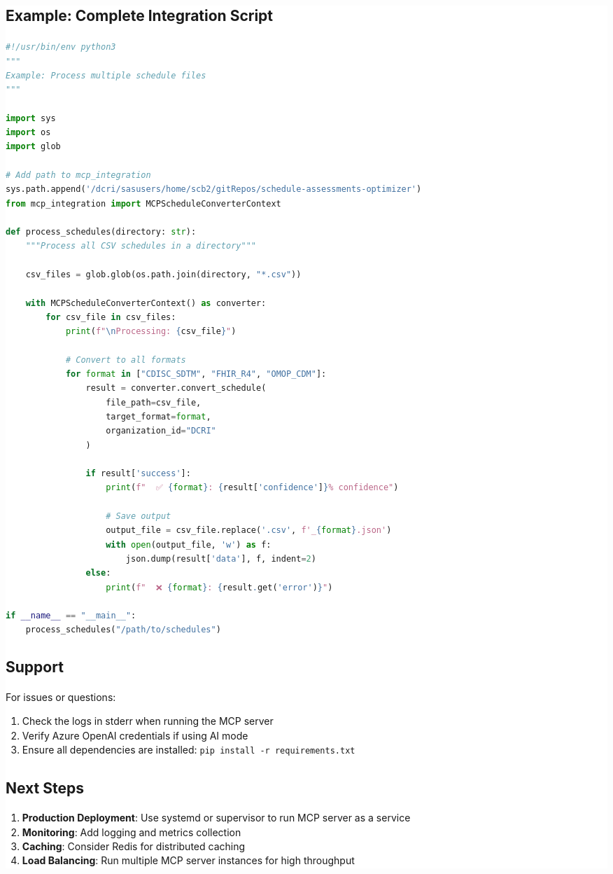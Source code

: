 ## Example: Complete Integration Script

```python
#!/usr/bin/env python3
"""
Example: Process multiple schedule files
"""

import sys
import os
import glob

# Add path to mcp_integration
sys.path.append('/dcri/sasusers/home/scb2/gitRepos/schedule-assessments-optimizer')
from mcp_integration import MCPScheduleConverterContext

def process_schedules(directory: str):
    """Process all CSV schedules in a directory"""

    csv_files = glob.glob(os.path.join(directory, "*.csv"))

    with MCPScheduleConverterContext() as converter:
        for csv_file in csv_files:
            print(f"\nProcessing: {csv_file}")

            # Convert to all formats
            for format in ["CDISC_SDTM", "FHIR_R4", "OMOP_CDM"]:
                result = converter.convert_schedule(
                    file_path=csv_file,
                    target_format=format,
                    organization_id="DCRI"
                )

                if result['success']:
                    print(f"  ✅ {format}: {result['confidence']}% confidence")

                    # Save output
                    output_file = csv_file.replace('.csv', f'_{format}.json')
                    with open(output_file, 'w') as f:
                        json.dump(result['data'], f, indent=2)
                else:
                    print(f"  ❌ {format}: {result.get('error')}")

if __name__ == "__main__":
    process_schedules("/path/to/schedules")
```

## Support

For issues or questions:
1. Check the logs in stderr when running the MCP server
2. Verify Azure OpenAI credentials if using AI mode
3. Ensure all dependencies are installed: `pip install -r requirements.txt`

## Next Steps

1. **Production Deployment**: Use systemd or supervisor to run MCP server as a service
2. **Monitoring**: Add logging and metrics collection
3. **Caching**: Consider Redis for distributed caching
4. **Load Balancing**: Run multiple MCP server instances for high throughput